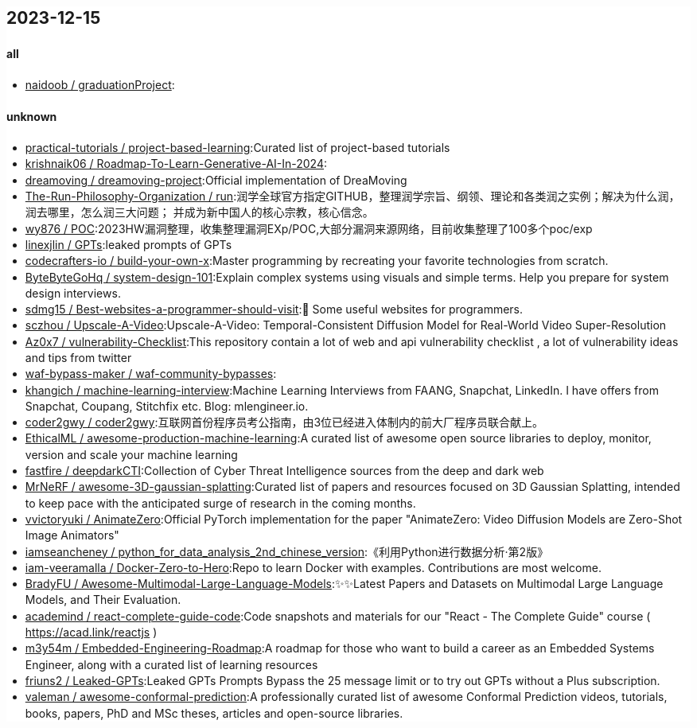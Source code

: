 ## 2023-12-15

#### all
* [naidoob / graduationProject](https://github.com/naidoob/graduationProject):

#### unknown
* [practical-tutorials / project-based-learning](https://github.com/practical-tutorials/project-based-learning):Curated list of project-based tutorials
* [krishnaik06 / Roadmap-To-Learn-Generative-AI-In-2024](https://github.com/krishnaik06/Roadmap-To-Learn-Generative-AI-In-2024):
* [dreamoving / dreamoving-project](https://github.com/dreamoving/dreamoving-project):Official implementation of DreaMoving
* [The-Run-Philosophy-Organization / run](https://github.com/The-Run-Philosophy-Organization/run):润学全球官方指定GITHUB，整理润学宗旨、纲领、理论和各类润之实例；解决为什么润，润去哪里，怎么润三大问题； 并成为新中国人的核心宗教，核心信念。
* [wy876 / POC](https://github.com/wy876/POC):2023HW漏洞整理，收集整理漏洞EXp/POC,大部分漏洞来源网络，目前收集整理了100多个poc/exp
* [linexjlin / GPTs](https://github.com/linexjlin/GPTs):leaked prompts of GPTs
* [codecrafters-io / build-your-own-x](https://github.com/codecrafters-io/build-your-own-x):Master programming by recreating your favorite technologies from scratch.
* [ByteByteGoHq / system-design-101](https://github.com/ByteByteGoHq/system-design-101):Explain complex systems using visuals and simple terms. Help you prepare for system design interviews.
* [sdmg15 / Best-websites-a-programmer-should-visit](https://github.com/sdmg15/Best-websites-a-programmer-should-visit):🔗 Some useful websites for programmers.
* [sczhou / Upscale-A-Video](https://github.com/sczhou/Upscale-A-Video):Upscale-A-Video: Temporal-Consistent Diffusion Model for Real-World Video Super-Resolution
* [Az0x7 / vulnerability-Checklist](https://github.com/Az0x7/vulnerability-Checklist):This repository contain a lot of web and api vulnerability checklist , a lot of vulnerability ideas and tips from twitter
* [waf-bypass-maker / waf-community-bypasses](https://github.com/waf-bypass-maker/waf-community-bypasses):
* [khangich / machine-learning-interview](https://github.com/khangich/machine-learning-interview):Machine Learning Interviews from FAANG, Snapchat, LinkedIn. I have offers from Snapchat, Coupang, Stitchfix etc. Blog: mlengineer.io.
* [coder2gwy / coder2gwy](https://github.com/coder2gwy/coder2gwy):互联网首份程序员考公指南，由3位已经进入体制内的前大厂程序员联合献上。
* [EthicalML / awesome-production-machine-learning](https://github.com/EthicalML/awesome-production-machine-learning):A curated list of awesome open source libraries to deploy, monitor, version and scale your machine learning
* [fastfire / deepdarkCTI](https://github.com/fastfire/deepdarkCTI):Collection of Cyber Threat Intelligence sources from the deep and dark web
* [MrNeRF / awesome-3D-gaussian-splatting](https://github.com/MrNeRF/awesome-3D-gaussian-splatting):Curated list of papers and resources focused on 3D Gaussian Splatting, intended to keep pace with the anticipated surge of research in the coming months.
* [vvictoryuki / AnimateZero](https://github.com/vvictoryuki/AnimateZero):Official PyTorch implementation for the paper "AnimateZero: Video Diffusion Models are Zero-Shot Image Animators"
* [iamseancheney / python_for_data_analysis_2nd_chinese_version](https://github.com/iamseancheney/python_for_data_analysis_2nd_chinese_version):《利用Python进行数据分析·第2版》
* [iam-veeramalla / Docker-Zero-to-Hero](https://github.com/iam-veeramalla/Docker-Zero-to-Hero):Repo to learn Docker with examples. Contributions are most welcome.
* [BradyFU / Awesome-Multimodal-Large-Language-Models](https://github.com/BradyFU/Awesome-Multimodal-Large-Language-Models):✨✨Latest Papers and Datasets on Multimodal Large Language Models, and Their Evaluation.
* [academind / react-complete-guide-code](https://github.com/academind/react-complete-guide-code):Code snapshots and materials for our "React - The Complete Guide" course ( https://acad.link/reactjs )
* [m3y54m / Embedded-Engineering-Roadmap](https://github.com/m3y54m/Embedded-Engineering-Roadmap):A roadmap for those who want to build a career as an Embedded Systems Engineer, along with a curated list of learning resources
* [friuns2 / Leaked-GPTs](https://github.com/friuns2/Leaked-GPTs):Leaked GPTs Prompts Bypass the 25 message limit or to try out GPTs without a Plus subscription.
* [valeman / awesome-conformal-prediction](https://github.com/valeman/awesome-conformal-prediction):A professionally curated list of awesome Conformal Prediction videos, tutorials, books, papers, PhD and MSc theses, articles and open-source libraries.